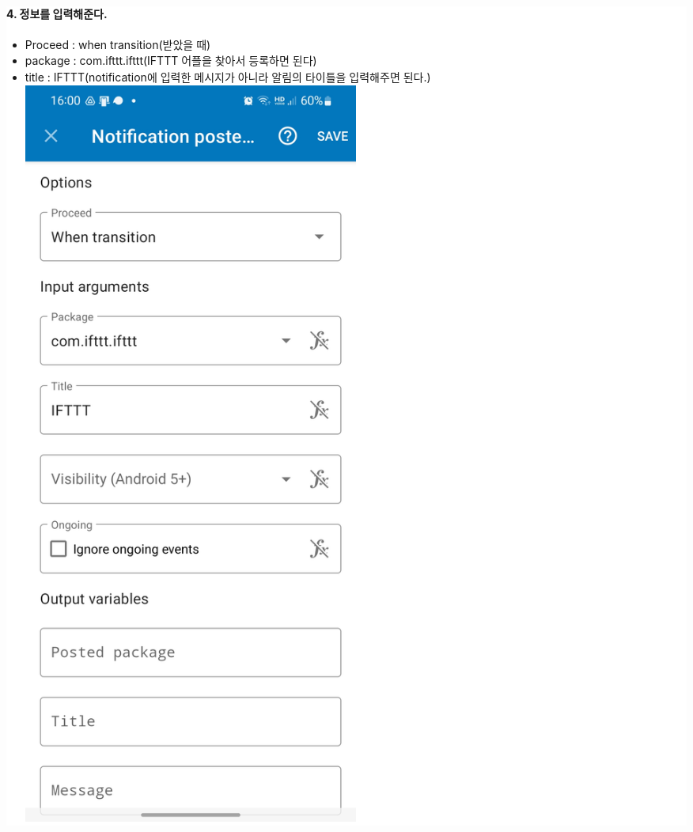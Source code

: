 #### 4. 정보를 입력해준다.
  - Proceed : when transition(받았을 때)
  - package : com.ifttt.ifttt(IFTTT 어플을 찾아서 등록하면 된다)
  - title : IFTTT(notification에 입력한 메시지가 아니라 알림의 타이틀을 입력해주면 된다.)
<img src="/assets/images/postImage/구글홈으로 컴퓨터를 켜보자!! 1탄/automate 4.jpg" width="50%" height="50%"/><br>
